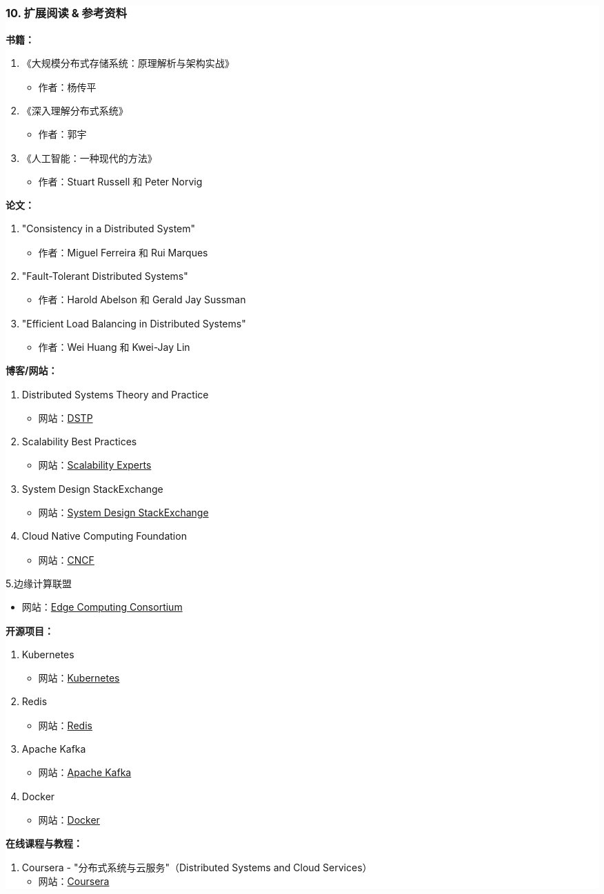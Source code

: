 ### 10. 扩展阅读 & 参考资料

**书籍：**

1. 《大规模分布式存储系统：原理解析与架构实战》
   - 作者：杨传平

2. 《深入理解分布式系统》
   - 作者：郭宇

3. 《人工智能：一种现代的方法》
   - 作者：Stuart Russell 和 Peter Norvig

**论文：**

1. "Consistency in a Distributed System"
   - 作者：Miguel Ferreira 和 Rui Marques

2. "Fault-Tolerant Distributed Systems"
   - 作者：Harold Abelson 和 Gerald Jay Sussman

3. "Efficient Load Balancing in Distributed Systems"
   - 作者：Wei Huang 和 Kwei-Jay Lin

**博客/网站：**

1. Distributed Systems Theory and Practice
   - 网站：[DSTP](https://dstp.github.io/)

2. Scalability Best Practices
   - 网站：[Scalability Experts](https://scalabilityexperts.com/)

3. System Design StackExchange
   - 网站：[System Design StackExchange](https://systemdesign.stackexchange.com/)

4. Cloud Native Computing Foundation
   - 网站：[CNCF](https://www.cncf.io/)

5.边缘计算联盟
   - 网站：[Edge Computing Consortium](https://www.edgecomputingconsortium.org/)

**开源项目：**

1. Kubernetes
   - 网站：[Kubernetes](https://kubernetes.io/)

2. Redis
   - 网站：[Redis](https://redis.io/)

3. Apache Kafka
   - 网站：[Apache Kafka](https://kafka.apache.org/)

4. Docker
   - 网站：[Docker](https://www.docker.com/)

**在线课程与教程：**

1. Coursera - "分布式系统与云服务"（Distributed Systems and Cloud Services）
   - 网站：[Coursera](https://www.coursera.org/specializations/distributed-systems-cloud)
